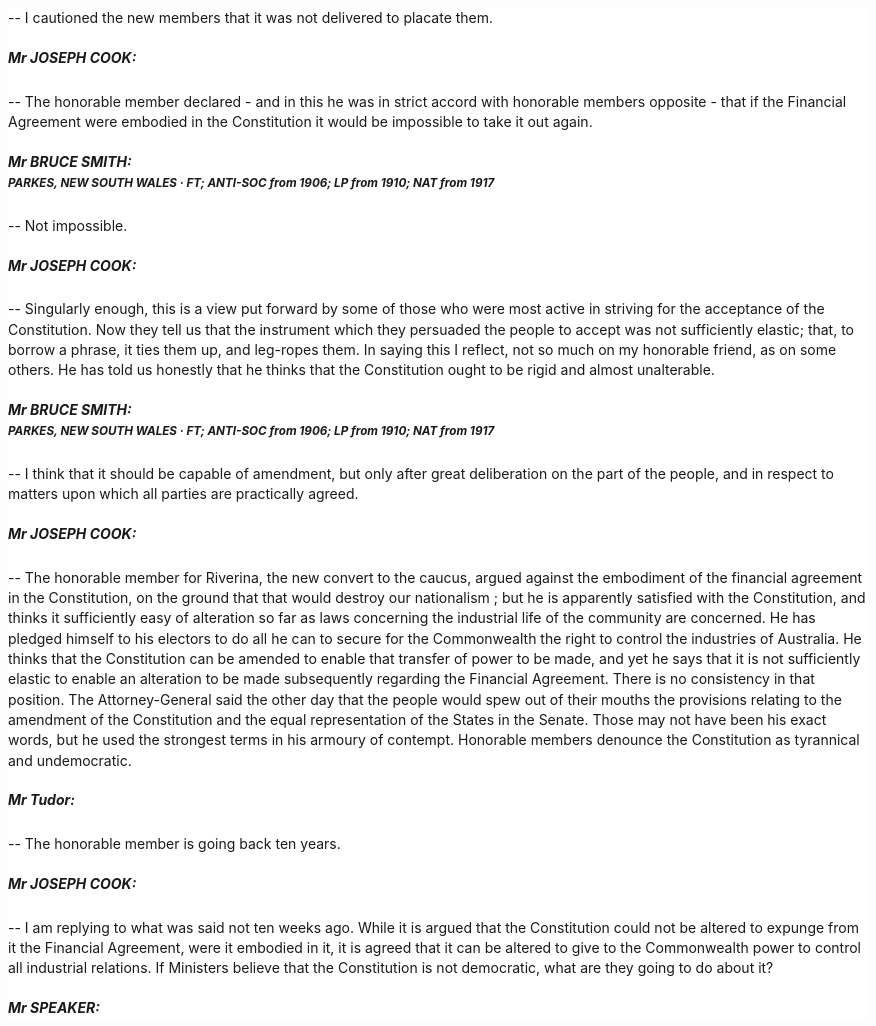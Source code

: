 --  I cautioned the new members that it was not delivered to placate them. 

##### Mr JOSEPH COOK:

-- The honorable member declared - and in this he was in strict accord with honorable members opposite - that if the Financial Agreement were embodied in the Constitution it would be impossible to take it out again. 

##### Mr BRUCE SMITH:<br><small class="text-muted">PARKES, NEW SOUTH WALES &middot; FT; ANTI-SOC from 1906; LP from 1910; NAT from 1917</small>

--  Not impossible. 

##### Mr JOSEPH COOK:

-- Singularly enough, this is a view put forward by some of those who were most active in striving for the acceptance of the Constitution. Now they tell us that the instrument which they persuaded the people to accept was not sufficiently elastic; that, to borrow a phrase, it ties them up, and leg-ropes them. In saying this I reflect, not so much on my honorable friend, as on some others. He has told us honestly that he thinks that the Constitution ought to be rigid and almost unalterable. 

##### Mr BRUCE SMITH:<br><small class="text-muted">PARKES, NEW SOUTH WALES &middot; FT; ANTI-SOC from 1906; LP from 1910; NAT from 1917</small>

--  I think that it should be capable of amendment, but only after great deliberation on the part of the people, and in respect to matters upon which all parties are practically agreed. 

##### Mr JOSEPH COOK:

-- The honorable member for Riverina, the new convert to the caucus, argued against the embodiment of the financial agreement in the Constitution, on the ground that that would destroy our nationalism ; but he is apparently satisfied with the Constitution, and thinks it sufficiently easy of alteration so far as laws concerning the industrial life of the community are concerned. He has pledged himself to his electors to do all he can to secure for the Commonwealth the right to control the industries of Australia. He thinks that the Constitution can be amended to enable that transfer of power to be made, and yet he says that it is not sufficiently elastic to enable an alteration to be made subsequently regarding the Financial Agreement. There is no consistency in that position. The Attorney-General said the other day that the people would spew out of their mouths the provisions relating to the amendment of the Constitution and the equal representation of the States in the Senate. Those may not have been his exact words, but he used the strongest terms in his armoury of contempt. Honorable members denounce the Constitution as tyrannical and undemocratic. 

##### Mr Tudor:

--  The honorable member is going back ten years. 

##### Mr JOSEPH COOK:

-- I am replying to what was said not ten weeks ago. While it is argued that the Constitution could not be altered to expunge from it the Financial Agreement, were it embodied in it, it is agreed that it can be altered to give to the Commonwealth power to control all industrial relations. If Ministers believe that the Constitution is not democratic, what are they going to do about it? 

##### Mr SPEAKER:
